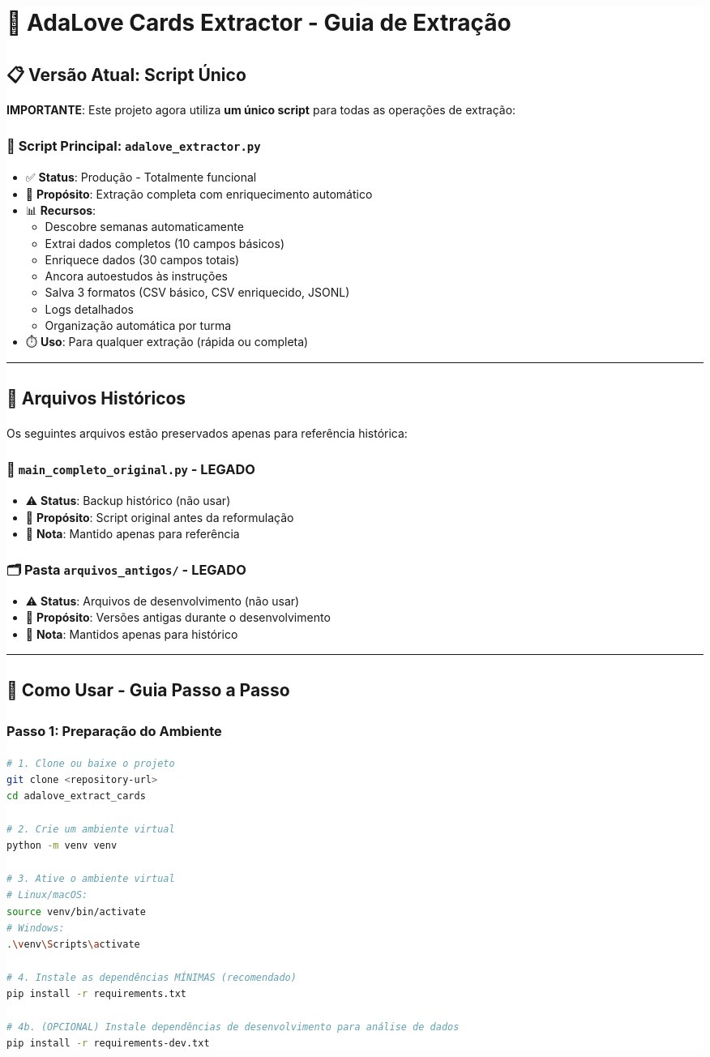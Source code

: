 # 🎯 AdaLove Cards Extractor - Guia de Extração

## 📋 Versão Atual: Script Único

**IMPORTANTE**: Este projeto agora utiliza **um único script** para todas as operações de extração:

### 🚀 **Script Principal: `adalove_extractor.py`**

- ✅ **Status**: Produção - Totalmente funcional
- 🎯 **Propósito**: Extração completa com enriquecimento automático
- 📊 **Recursos**: 
  - Descobre semanas automaticamente
  - Extrai dados completos (10 campos básicos)
  - Enriquece dados (30 campos totais)
  - Ancora autoestudos às instruções
  - Salva 3 formatos (CSV básico, CSV enriquecido, JSONL)
  - Logs detalhados
  - Organização automática por turma
- ⏱️ **Uso**: Para qualquer extração (rápida ou completa)

---

## 📁 Arquivos Históricos

Os seguintes arquivos estão preservados apenas para referência histórica:

### 💾 `main_completo_original.py` - **LEGADO**
- ⚠️ **Status**: Backup histórico (não usar)
- 🎯 **Propósito**: Script original antes da reformulação
- 📝 **Nota**: Mantido apenas para referência

### 🗂️ Pasta `arquivos_antigos/` - **LEGADO**
- ⚠️ **Status**: Arquivos de desenvolvimento (não usar)
- 🎯 **Propósito**: Versões antigas durante o desenvolvimento
- 📝 **Nota**: Mantidos apenas para histórico

---

## 🚀 Como Usar - Guia Passo a Passo

### **Passo 1: Preparação do Ambiente**

```bash
# 1. Clone ou baixe o projeto
git clone <repository-url>
cd adalove_extract_cards

# 2. Crie um ambiente virtual
python -m venv venv

# 3. Ative o ambiente virtual
# Linux/macOS:
source venv/bin/activate
# Windows:
.\venv\Scripts\activate

# 4. Instale as dependências MÍNIMAS (recomendado)
pip install -r requirements.txt

# 4b. (OPCIONAL) Instale dependências de desenvolvimento para análise de dados
pip install -r requirements-dev.txt
```